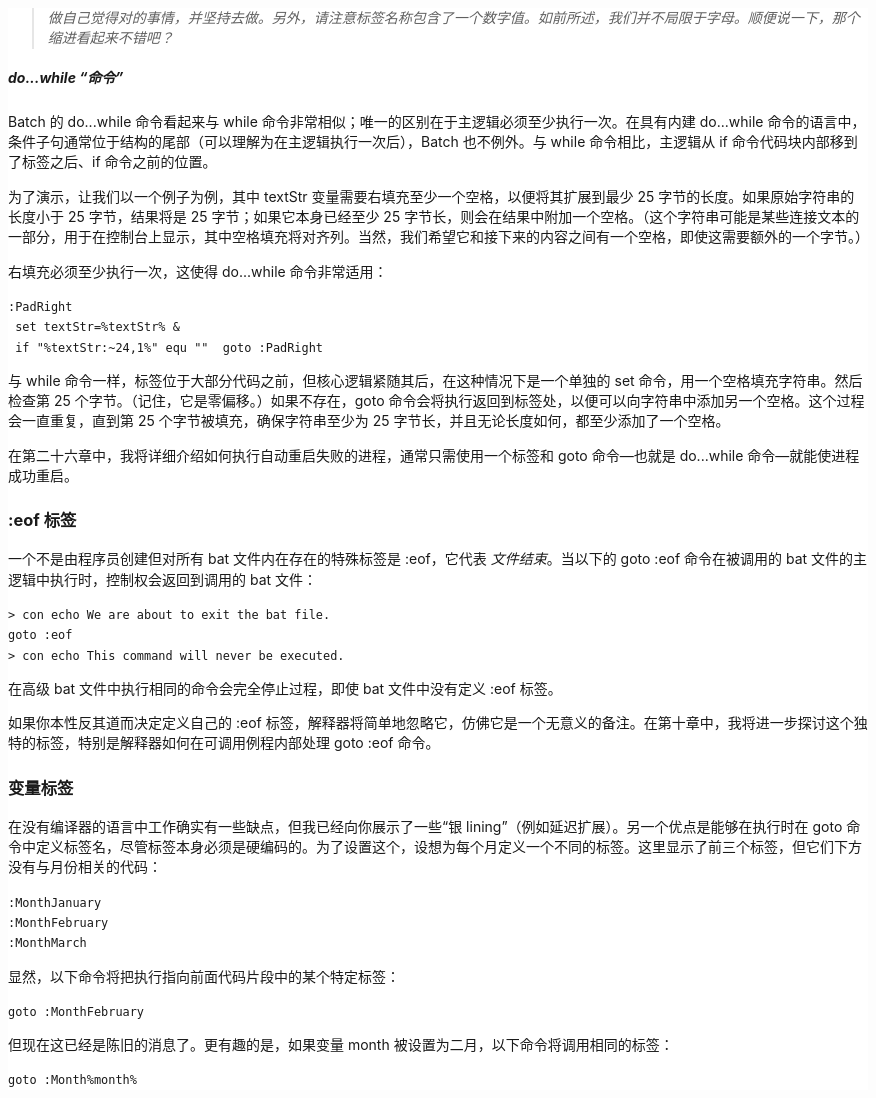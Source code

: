 > *做自己觉得对的事情，并坚持去做。另外，请注意标签名称包含了一个数字值。如前所述，我们并不局限于字母。顺便说一下，那个缩进看起来不错吧？*

##### do...while “命令”

Batch 的 do...while 命令看起来与 while 命令非常相似；唯一的区别在于主逻辑必须至少执行一次。在具有内建 do...while 命令的语言中，条件子句通常位于结构的尾部（可以理解为在主逻辑执行一次后），Batch 也不例外。与 while 命令相比，主逻辑从 if 命令代码块内部移到了标签之后、if 命令之前的位置。

为了演示，让我们以一个例子为例，其中 textStr 变量需要右填充至少一个空格，以便将其扩展到最少 25 字节的长度。如果原始字符串的长度小于 25 字节，结果将是 25 字节；如果它本身已经至少 25 字节长，则会在结果中附加一个空格。（这个字符串可能是某些连接文本的一部分，用于在控制台上显示，其中空格填充将对齐列。当然，我们希望它和接下来的内容之间有一个空格，即使这需要额外的一个字节。）

右填充必须至少执行一次，这使得 do...while 命令非常适用：

```
:PadRight
 set textStr=%textStr% &
 if "%textStr:~24,1%" equ ""  goto :PadRight 
```

与 while 命令一样，标签位于大部分代码之前，但核心逻辑紧随其后，在这种情况下是一个单独的 set 命令，用一个空格填充字符串。然后检查第 25 个字节。（记住，它是零偏移。）如果不存在，goto 命令会将执行返回到标签处，以便可以向字符串中添加另一个空格。这个过程会一直重复，直到第 25 个字节被填充，确保字符串至少为 25 字节长，并且无论长度如何，都至少添加了一个空格。

在第二十六章中，我将详细介绍如何执行自动重启失败的进程，通常只需使用一个标签和 goto 命令—也就是 do...while 命令—就能使进程成功重启。

### :eof 标签

一个不是由程序员创建但对所有 bat 文件内在存在的特殊标签是 :eof，它代表 *文件结束*。当以下的 goto :eof 命令在被调用的 bat 文件的主逻辑中执行时，控制权会返回到调用的 bat 文件：

```
> con echo We are about to exit the bat file.
goto :eof
> con echo This command will never be executed. 
```

在高级 bat 文件中执行相同的命令会完全停止过程，即使 bat 文件中没有定义 :eof 标签。

如果你本性反其道而决定定义自己的 :eof 标签，解释器将简单地忽略它，仿佛它是一个无意义的备注。在第十章中，我将进一步探讨这个独特的标签，特别是解释器如何在可调用例程内部处理 goto :eof 命令。

### 变量标签

在没有编译器的语言中工作确实有一些缺点，但我已经向你展示了一些“银 lining”（例如延迟扩展）。另一个优点是能够在执行时在 goto 命令中定义标签名，尽管标签本身必须是硬编码的。为了设置这个，设想为每个月定义一个不同的标签。这里显示了前三个标签，但它们下方没有与月份相关的代码：

```
:MonthJanuary
:MonthFebruary
:MonthMarch 
```

显然，以下命令将把执行指向前面代码片段中的某个特定标签：

```
goto :MonthFebruary
```

但现在这已经是陈旧的消息了。更有趣的是，如果变量 month 被设置为二月，以下命令将调用相同的标签：

```
goto :Month%month%
```

